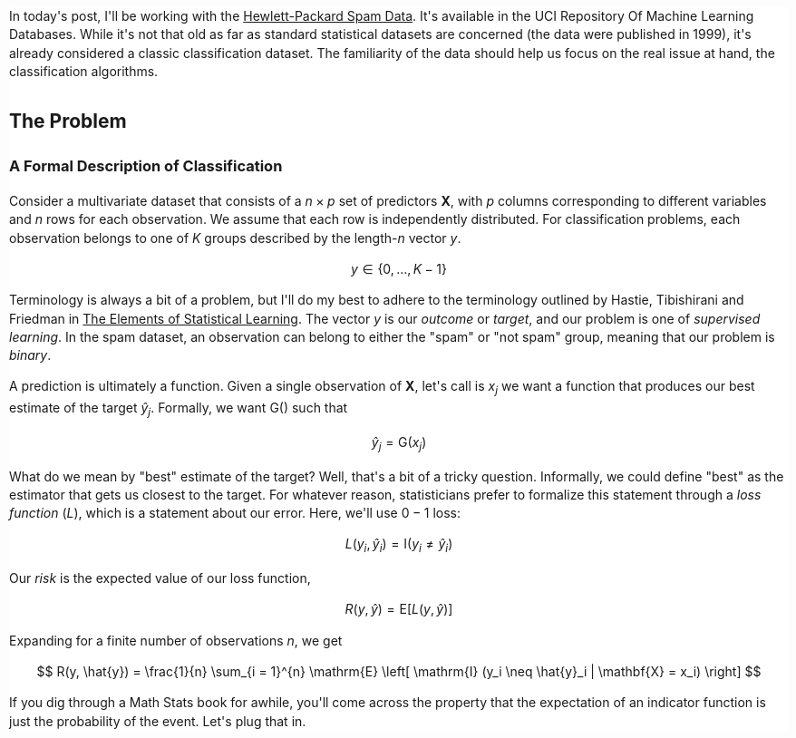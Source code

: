 In today's post, I'll be working with the [Hewlett-Packard Spam Data](https://archive.ics.uci.edu/ml/datasets/Spambase). It's available in the UCI Repository Of Machine Learning Databases. While it's not that old as far as standard statistical datasets are concerned (the data were published in 1999), it's already considered a classic classification dataset. The familiarity of the data should help us focus on the real issue at hand, the classification algorithms.

## The Problem

### A Formal Description of Classification

Consider a multivariate dataset that consists of a $n \times p$ set of predictors $\mathbf{X}$, with $p$ columns corresponding to different variables and $n$ rows for each observation. We assume that each row is independently distributed. For classification problems, each observation belongs to one of $K$ groups described by the length-$n$ vector $y$.

$$
y \in \left\{ 0, \dots, K - 1 \right\}
$$

Terminology is always a bit of a problem, but I'll do my best to adhere to the terminology outlined by Hastie, Tibishirani and Friedman in [The Elements of Statistical Learning](http://statweb.stanford.edu/~tibs/ElemStatLearn/). The vector $y$ is our *outcome* or *target*, and our problem is one of *supervised learning*. In the spam dataset, an observation can belong to either the "spam" or "not spam" group, meaning that our problem is *binary*.

A prediction is ultimately a function. Given a single observation of $\mathbf{X}$, let's call is $x_j$ we want a function that produces our best estimate of the target $\hat{y}_j$. Formally, we want $\mathrm{G}()$ such that

$$
\hat{y}_j = \mathrm{G} (x_j)
$$

What do we mean by "best" estimate of the target? Well, that's a bit of a tricky question. Informally, we could define "best" as the estimator that gets us closest to the target. For whatever reason, statisticians prefer to formalize this statement through a *loss function* ($L$), which is a statement about our error. Here, we'll use $0-1$ loss:

$$
L(y_i, \hat{y}_i) = \mathrm{I} (y_i \neq \hat{y}_i)
$$

Our *risk* is the expected value of our loss function,

$$
R(y, \hat{y}) = \mathrm{E} \left[L(y, \hat{y}) \right]
$$

Expanding for a finite number of observations $n$, we get

$$
R(y, \hat{y}) = \frac{1}{n} \sum_{i = 1}^{n} \mathrm{E} \left[ \mathrm{I} (y_i \neq \hat{y}_i | \mathbf{X} =  x_i) \right]
$$

If you dig through a Math Stats book for awhile, you'll come across the property that the expectation of an indicator function is just the probability of the event. Let's plug that in.

